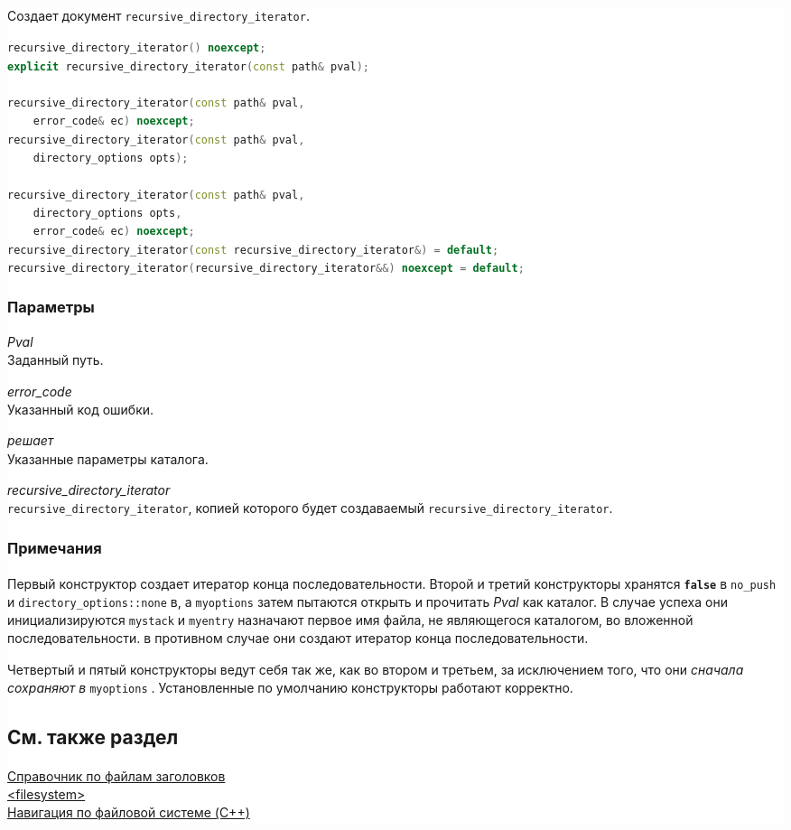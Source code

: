 Создает документ `recursive_directory_iterator`.

```cpp
recursive_directory_iterator() noexcept;
explicit recursive_directory_iterator(const path& pval);

recursive_directory_iterator(const path& pval,
    error_code& ec) noexcept;
recursive_directory_iterator(const path& pval,
    directory_options opts);

recursive_directory_iterator(const path& pval,
    directory_options opts,
    error_code& ec) noexcept;
recursive_directory_iterator(const recursive_directory_iterator&) = default;
recursive_directory_iterator(recursive_directory_iterator&&) noexcept = default;
```

### <a name="parameters"></a>Параметры

*Pval*\
Заданный путь.

*error_code*\
Указанный код ошибки.

*решает*\
Указанные параметры каталога.

*recursive_directory_iterator*\
`recursive_directory_iterator`, копией которого будет создаваемый `recursive_directory_iterator`.

### <a name="remarks"></a>Примечания

Первый конструктор создает итератор конца последовательности. Второй и третий конструкторы хранятся **`false`** в `no_push` и `directory_options::none` в, а `myoptions` затем пытаются открыть и прочитать *Pval* как каталог. В случае успеха они инициализируются `mystack` и `myentry` назначают первое имя файла, не являющегося каталогом, во вложенной последовательности. в противном случае они создают итератор конца последовательности.

Четвертый и пятый конструкторы ведут себя так же, как во втором и третьем, за исключением того, что они *сначала сохраняют в* `myoptions` . Установленные по умолчанию конструкторы работают корректно.

## <a name="see-also"></a>См. также раздел

[Справочник по файлам заголовков](../standard-library/cpp-standard-library-header-files.md)\
[\<filesystem>](../standard-library/filesystem.md)\
[Навигация по файловой системе (C++)](../standard-library/file-system-navigation.md)
